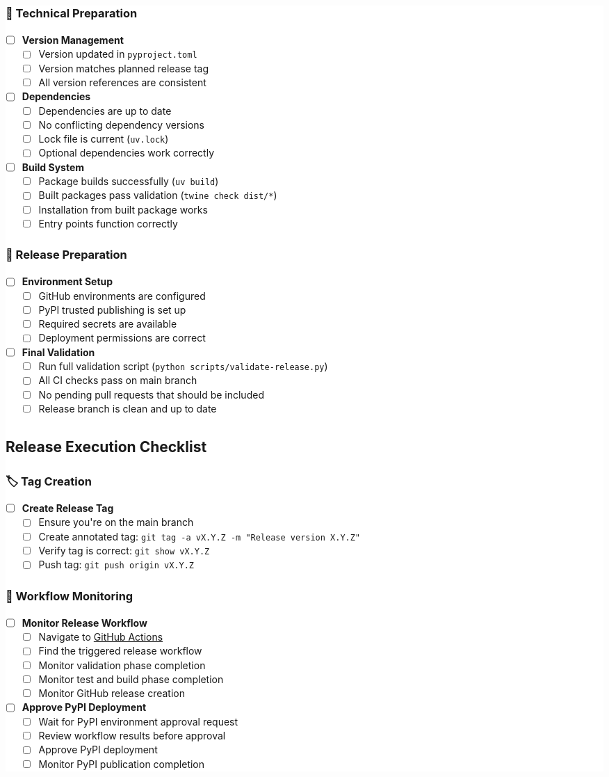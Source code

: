 ### 🔧 Technical Preparation

- [ ] **Version Management**
  - [ ] Version updated in `pyproject.toml`
  - [ ] Version matches planned release tag
  - [ ] All version references are consistent

- [ ] **Dependencies**
  - [ ] Dependencies are up to date
  - [ ] No conflicting dependency versions
  - [ ] Lock file is current (`uv.lock`)
  - [ ] Optional dependencies work correctly

- [ ] **Build System**
  - [ ] Package builds successfully (`uv build`)
  - [ ] Built packages pass validation (`twine check dist/*`)
  - [ ] Installation from built package works
  - [ ] Entry points function correctly

### 🚀 Release Preparation

- [ ] **Environment Setup**
  - [ ] GitHub environments are configured
  - [ ] PyPI trusted publishing is set up
  - [ ] Required secrets are available
  - [ ] Deployment permissions are correct

- [ ] **Final Validation**
  - [ ] Run full validation script (`python scripts/validate-release.py`)
  - [ ] All CI checks pass on main branch
  - [ ] No pending pull requests that should be included
  - [ ] Release branch is clean and up to date

## Release Execution Checklist

### 🏷️ Tag Creation

- [ ] **Create Release Tag**
  - [ ] Ensure you're on the main branch
  - [ ] Create annotated tag: `git tag -a vX.Y.Z -m "Release version X.Y.Z"`
  - [ ] Verify tag is correct: `git show vX.Y.Z`
  - [ ] Push tag: `git push origin vX.Y.Z`

### 🔄 Workflow Monitoring

- [ ] **Monitor Release Workflow**
  - [ ] Navigate to [GitHub Actions](https://github.com/cameronrye/gopher-mcp/actions)
  - [ ] Find the triggered release workflow
  - [ ] Monitor validation phase completion
  - [ ] Monitor test and build phase completion
  - [ ] Monitor GitHub release creation

- [ ] **Approve PyPI Deployment**
  - [ ] Wait for PyPI environment approval request
  - [ ] Review workflow results before approval
  - [ ] Approve PyPI deployment
  - [ ] Monitor PyPI publication completion
